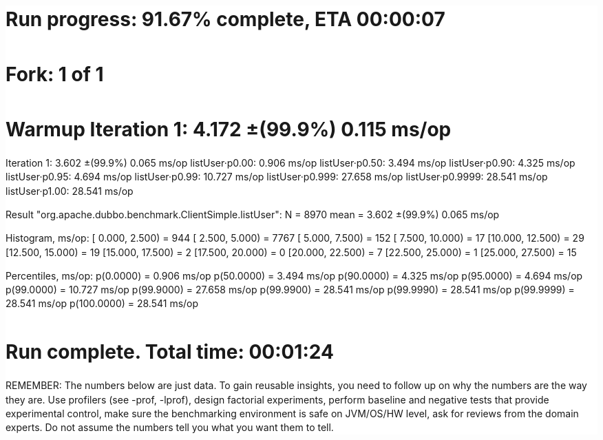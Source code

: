 # Run progress: 91.67% complete, ETA 00:00:07
# Fork: 1 of 1
# Warmup Iteration   1: 4.172 ±(99.9%) 0.115 ms/op
Iteration   1: 3.602 ±(99.9%) 0.065 ms/op
                 listUser·p0.00:   0.906 ms/op
                 listUser·p0.50:   3.494 ms/op
                 listUser·p0.90:   4.325 ms/op
                 listUser·p0.95:   4.694 ms/op
                 listUser·p0.99:   10.727 ms/op
                 listUser·p0.999:  27.658 ms/op
                 listUser·p0.9999: 28.541 ms/op
                 listUser·p1.00:   28.541 ms/op



Result "org.apache.dubbo.benchmark.ClientSimple.listUser":
  N = 8970
  mean =      3.602 ±(99.9%) 0.065 ms/op

  Histogram, ms/op:
    [ 0.000,  2.500) = 944 
    [ 2.500,  5.000) = 7767 
    [ 5.000,  7.500) = 152 
    [ 7.500, 10.000) = 17 
    [10.000, 12.500) = 29 
    [12.500, 15.000) = 19 
    [15.000, 17.500) = 2 
    [17.500, 20.000) = 0 
    [20.000, 22.500) = 7 
    [22.500, 25.000) = 1 
    [25.000, 27.500) = 15 

  Percentiles, ms/op:
      p(0.0000) =      0.906 ms/op
     p(50.0000) =      3.494 ms/op
     p(90.0000) =      4.325 ms/op
     p(95.0000) =      4.694 ms/op
     p(99.0000) =     10.727 ms/op
     p(99.9000) =     27.658 ms/op
     p(99.9900) =     28.541 ms/op
     p(99.9990) =     28.541 ms/op
     p(99.9999) =     28.541 ms/op
    p(100.0000) =     28.541 ms/op


# Run complete. Total time: 00:01:24

REMEMBER: The numbers below are just data. To gain reusable insights, you need to follow up on
why the numbers are the way they are. Use profilers (see -prof, -lprof), design factorial
experiments, perform baseline and negative tests that provide experimental control, make sure
the benchmarking environment is safe on JVM/OS/HW level, ask for reviews from the domain experts.
Do not assume the numbers tell you what you want them to tell.
